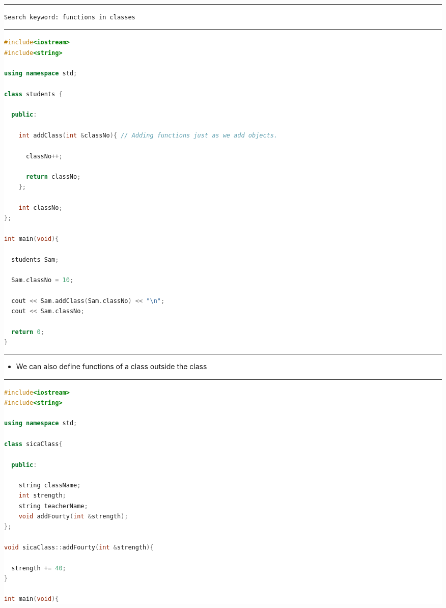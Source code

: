<hr>

    Search keyword: functions in classes

<hr>

```cpp
#include<iostream>
#include<string>

using namespace std;

class students {

  public:

    int addClass(int &classNo){ // Adding functions just as we add objects.

      classNo++;

      return classNo;
    };

    int classNo;
};

int main(void){

  students Sam;

  Sam.classNo = 10;

  cout << Sam.addClass(Sam.classNo) << "\n";
  cout << Sam.classNo;

  return 0;
}
```

<hr>

- We can also define functions of a class outside the class

<hr>

```cpp
#include<iostream>
#include<string>

using namespace std;

class sicaClass{

  public:

    string className;
    int strength;
    string teacherName;
    void addFourty(int &strength);
};

void sicaClass::addFourty(int &strength){

  strength += 40;
}

int main(void){
```